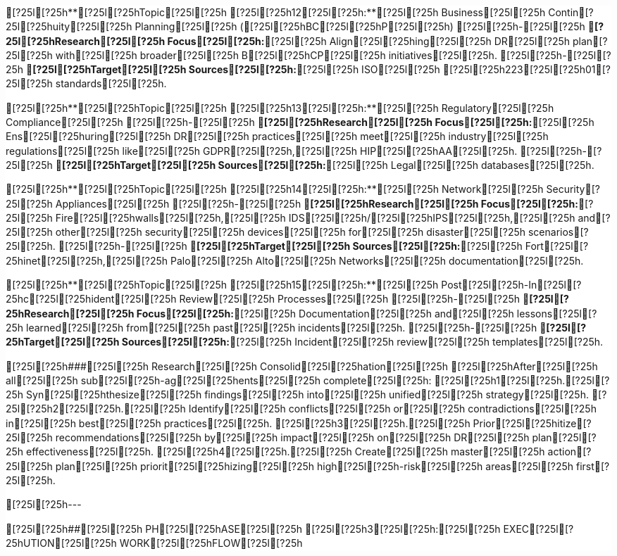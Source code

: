 [?25l[?25h**[?25l[?25hTopic[?25l[?25h [?25l[?25h12[?25l[?25h:**[?25l[?25h Business[?25l[?25h Contin[?25l[?25huity[?25l[?25h Planning[?25l[?25h ([?25l[?25hBC[?25l[?25hP[?25l[?25h)
[?25l[?25h-[?25l[?25h **[?25l[?25hResearch[?25l[?25h Focus[?25l[?25h:**[?25l[?25h Align[?25l[?25hing[?25l[?25h DR[?25l[?25h plan[?25l[?25h with[?25l[?25h broader[?25l[?25h B[?25l[?25hCP[?25l[?25h initiatives[?25l[?25h.
[?25l[?25h-[?25l[?25h **[?25l[?25hTarget[?25l[?25h Sources[?25l[?25h:**[?25l[?25h ISO[?25l[?25h [?25l[?25h223[?25l[?25h01[?25l[?25h standards[?25l[?25h.

[?25l[?25h**[?25l[?25hTopic[?25l[?25h [?25l[?25h13[?25l[?25h:**[?25l[?25h Regulatory[?25l[?25h Compliance[?25l[?25h
[?25l[?25h-[?25l[?25h **[?25l[?25hResearch[?25l[?25h Focus[?25l[?25h:**[?25l[?25h Ens[?25l[?25huring[?25l[?25h DR[?25l[?25h practices[?25l[?25h meet[?25l[?25h industry[?25l[?25h regulations[?25l[?25h like[?25l[?25h GDPR[?25l[?25h,[?25l[?25h HIP[?25l[?25hAA[?25l[?25h.
[?25l[?25h-[?25l[?25h **[?25l[?25hTarget[?25l[?25h Sources[?25l[?25h:**[?25l[?25h Legal[?25l[?25h databases[?25l[?25h.

[?25l[?25h**[?25l[?25hTopic[?25l[?25h [?25l[?25h14[?25l[?25h:**[?25l[?25h Network[?25l[?25h Security[?25l[?25h Appliances[?25l[?25h
[?25l[?25h-[?25l[?25h **[?25l[?25hResearch[?25l[?25h Focus[?25l[?25h:**[?25l[?25h Fire[?25l[?25hwalls[?25l[?25h,[?25l[?25h IDS[?25l[?25h/[?25l[?25hIPS[?25l[?25h,[?25l[?25h and[?25l[?25h other[?25l[?25h security[?25l[?25h devices[?25l[?25h for[?25l[?25h disaster[?25l[?25h scenarios[?25l[?25h.
[?25l[?25h-[?25l[?25h **[?25l[?25hTarget[?25l[?25h Sources[?25l[?25h:**[?25l[?25h Fort[?25l[?25hinet[?25l[?25h,[?25l[?25h Palo[?25l[?25h Alto[?25l[?25h Networks[?25l[?25h documentation[?25l[?25h.

[?25l[?25h**[?25l[?25hTopic[?25l[?25h [?25l[?25h15[?25l[?25h:**[?25l[?25h Post[?25l[?25h-In[?25l[?25hc[?25l[?25hident[?25l[?25h Review[?25l[?25h Processes[?25l[?25h
[?25l[?25h-[?25l[?25h **[?25l[?25hResearch[?25l[?25h Focus[?25l[?25h:**[?25l[?25h Documentation[?25l[?25h and[?25l[?25h lessons[?25l[?25h learned[?25l[?25h from[?25l[?25h past[?25l[?25h incidents[?25l[?25h.
[?25l[?25h-[?25l[?25h **[?25l[?25hTarget[?25l[?25h Sources[?25l[?25h:**[?25l[?25h Incident[?25l[?25h review[?25l[?25h templates[?25l[?25h.

[?25l[?25h###[?25l[?25h Research[?25l[?25h Consolid[?25l[?25hation[?25l[?25h
[?25l[?25hAfter[?25l[?25h all[?25l[?25h sub[?25l[?25h-ag[?25l[?25hents[?25l[?25h complete[?25l[?25h:
[?25l[?25h1[?25l[?25h.[?25l[?25h Syn[?25l[?25hthesize[?25l[?25h findings[?25l[?25h into[?25l[?25h unified[?25l[?25h strategy[?25l[?25h.
[?25l[?25h2[?25l[?25h.[?25l[?25h Identify[?25l[?25h conflicts[?25l[?25h or[?25l[?25h contradictions[?25l[?25h in[?25l[?25h best[?25l[?25h practices[?25l[?25h.
[?25l[?25h3[?25l[?25h.[?25l[?25h Prior[?25l[?25hitize[?25l[?25h recommendations[?25l[?25h by[?25l[?25h impact[?25l[?25h on[?25l[?25h DR[?25l[?25h plan[?25l[?25h effectiveness[?25l[?25h.
[?25l[?25h4[?25l[?25h.[?25l[?25h Create[?25l[?25h master[?25l[?25h action[?25l[?25h plan[?25l[?25h priorit[?25l[?25hizing[?25l[?25h high[?25l[?25h-risk[?25l[?25h areas[?25l[?25h first[?25l[?25h.

[?25l[?25h---

[?25l[?25h##[?25l[?25h PH[?25l[?25hASE[?25l[?25h [?25l[?25h3[?25l[?25h:[?25l[?25h EXEC[?25l[?25hUTION[?25l[?25h WORK[?25l[?25hFLOW[?25l[?25h

